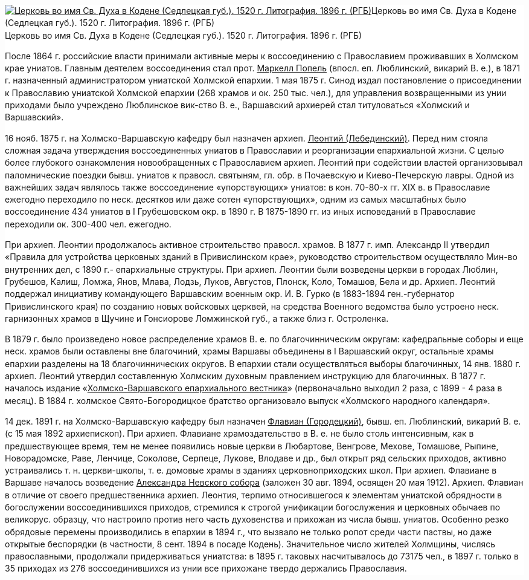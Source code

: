 [![Церковь во имя Св. Духа в Кодене (Седлецкая губ.). 1520 г. Литография. 1896 г. (РГБ)](https://pravenc.ru/data/575/458/1234/1i200.jpg "Кликните для увеличения картинки")](https://pravenc.ru/data/575/458/1234/1i400.jpg)Церковь во имя Св. Духа в Кодене (Седлецкая губ.). 1520 г. Литография. 1896 г. (РГБ)  
Церковь во имя Св. Духа в Кодене (Седлецкая губ.). 1520 г. Литография. 1896 г. (РГБ)

После 1864 г. российские власти принимали активные меры к воссоединению с Православием проживавших в Холмском крае униатов. Главным деятелем воссоединения стал прот. [Маркелл Попель](<https://pravenc.ru/text/Маркелл Попель.html>) (впосл. еп. Люблинский, викарий В. е.), в 1871 г. назначенный администратором униатской Холмской епархии. 1 мая 1875 г. Синод издал постановление о присоединении к Православию униатской Холмской епархии (268 храмов и ок. 250 тыс. чел.), для управления возвращенными из унии приходами было учреждено Люблинское вик-ство В. е., Варшавский архиерей стал титуловаться «Холмский и Варшавский».

16 нояб. 1875 г. на Холмско-Варшавскую кафедру был назначен архиеп. [Леонтий (Лебединский)](<https://pravenc.ru/text/Леонтий (Лебединский).html>). Перед ним стояла сложная задача утверждения воссоединенных униатов в Православии и реорганизации епархиальной жизни. С целью более глубокого ознакомления новообращенных с Православием архиеп. Леонтий при содействии властей организовывал паломнические поездки бывш. униатов к правосл. святыням, гл. обр. в Почаевскую и Киево-Печерскую лавры. Одной из важнейших задач являлось также воссоединение «упорствующих» униатов: в кон. 70-80-х гг. XIX в. в Православие ежегодно переходило по неск. десятков или даже сотен «упорствующих», одним из самых масштабных было воссоединение 434 униатов в I Грубешовском окр. в 1890 г. В 1875-1890 гг. из иных исповеданий в Православие переходили ок. 300-400 чел. ежегодно.

При архиеп. Леонтии продолжалось активное строительство правосл. храмов. В 1877 г. имп. Александр II утвердил «Правила для устройства церковных зданий в Привислинском крае», руководство строительством осуществляло Мин-во внутренних дел, с 1890 г.- епархиальные структуры. При архиеп. Леонтии были возведены церкви в городах Люблин, Грубешов, Калиш, Ломжа, Янов, Млава, Лодзь, Луков, Августов, Плонск, Коло, Томашов, Бела и др. Архиеп. Леонтий поддержал инициативу командующего Варшавским военным окр. И. В. Гурко (в 1883-1894 ген.-губернатор Привислинского края) по созданию новых войсковых церквей, на средства Военного ведомства было устроено неск. гарнизонных храмов в Щучине и Гонсиорове Ломжинской губ., а также близ г. Остроленка.

В 1879 г. было произведено новое распределение храмов В. е. по благочинническим округам: кафедральные соборы и еще неск. храмов были оставлены вне благочиний, храмы Варшавы объединены в I Варшавский округ, остальные храмы епархии разделены на 18 благочиннических округов. В епархии стали осуществляться выборы благочинных, 14 янв. 1880 г. архиеп. Леонтий утвердил составленную Холмским духовным правлением инструкцию для благочинных. В 1877 г. началось издание «[Холмско-Варшавского епархиального вестника](<https://pravenc.ru/text/Холмско-Варшавского епархиального вестника.html>)» (первоначально выходил 2 раза, с 1899 - 4 раза в месяц). В 1884 г. холмское Свято-Богородицкое братство организовало выпуск «Холмского народного календаря».

14 дек. 1891 г. на Холмско-Варшавскую кафедру был назначен [Флавиан (Городецкий)](<https://pravenc.ru/text/Флавиан (Городецкий).html>), бывш. еп. Люблинский, викарий В. е. (с 15 мая 1892 архиепископ). При архиеп. Флавиане храмоздательство в В. е. не было столь интенсивным, как в предшествующее время, тем не менее появились новые церкви в Любартове, Венгрове, Мехове, Томашове, Рыпине, Новорадомске, Раве, Ленчице, Соколове, Серпеце, Лукове, Влодаве и др., был открыт ряд сельских приходов, активно устраивались т. н. церкви-школы, т. е. домовые храмы в зданиях церковноприходских школ. При архиеп. Флавиане в Варшаве началось возведение [Александра Невского собора](<https://pravenc.ru/text/Александра Невского собора.html>) (заложен 30 авг. 1894, освящен 20 мая 1912). Архиеп. Флавиан в отличие от своего предшественника архиеп. Леонтия, терпимо относившегося к элементам униатской обрядности в богослужении воссоединившихся приходов, стремился к строгой унификации богослужения и церковных обычаев по великорус. образцу, что настроило против него часть духовенства и прихожан из числа бывш. униатов. Особенно резко обрядовые перемены производились в епархии в 1894 г., что вызвало не только ропот среди части паствы, но даже открытые беспорядки (в частности, 8 сент. 1894 в посаде Кодень). Значительное число жителей Холмщины, числясь православными, продолжали придерживаться униатства: в 1895 г. таковых насчитывалось до 73175 чел., в 1897 г. только в 35 приходах из 276 воссоединившихся из унии все прихожане твердо держались Православия.
